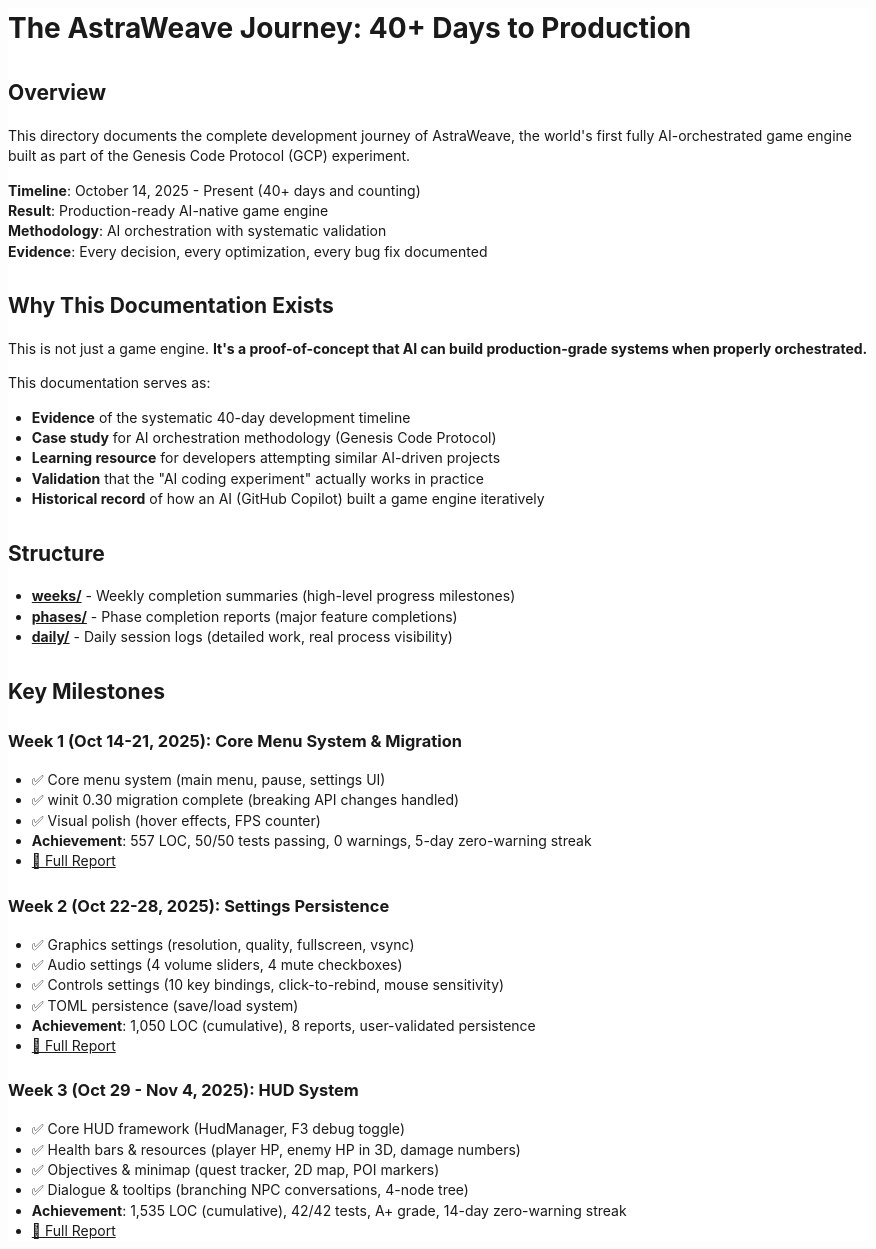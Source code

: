 # The AstraWeave Journey: 40+ Days to Production

## Overview

This directory documents the complete development journey of AstraWeave, the world's first fully AI-orchestrated game engine built as part of the Genesis Code Protocol (GCP) experiment.

**Timeline**: October 14, 2025 - Present (40+ days and counting)  
**Result**: Production-ready AI-native game engine  
**Methodology**: AI orchestration with systematic validation  
**Evidence**: Every decision, every optimization, every bug fix documented

## Why This Documentation Exists

This is not just a game engine. **It's a proof-of-concept that AI can build production-grade systems when properly orchestrated.**

This documentation serves as:
- **Evidence** of the systematic 40-day development timeline
- **Case study** for AI orchestration methodology (Genesis Code Protocol)
- **Learning resource** for developers attempting similar AI-driven projects  
- **Validation** that the "AI coding experiment" actually works in practice
- **Historical record** of how an AI (GitHub Copilot) built a game engine iteratively

## Structure

- **[weeks/](weeks/)** - Weekly completion summaries (high-level progress milestones)
- **[phases/](phases/)** - Phase completion reports (major feature completions)
- **[daily/](daily/)** - Daily session logs (detailed work, real process visibility)

## Key Milestones

### **Week 1** (Oct 14-21, 2025): Core Menu System & Migration
- ✅ Core menu system (main menu, pause, settings UI)
- ✅ winit 0.30 migration complete (breaking API changes handled)
- ✅ Visual polish (hover effects, FPS counter)
- **Achievement**: 557 LOC, 50/50 tests passing, 0 warnings, 5-day zero-warning streak
- [📄 Full Report](weeks/WEEK_1_COMPLETION_SUMMARY.md)

### **Week 2** (Oct 22-28, 2025): Settings Persistence
- ✅ Graphics settings (resolution, quality, fullscreen, vsync)
- ✅ Audio settings (4 volume sliders, 4 mute checkboxes)
- ✅ Controls settings (10 key bindings, click-to-rebind, mouse sensitivity)
- ✅ TOML persistence (save/load system)
- **Achievement**: 1,050 LOC (cumulative), 8 reports, user-validated persistence
- [📄 Full Report](weeks/WEEK_2_SUMMARY_REPORT.md)

### **Week 3** (Oct 29 - Nov 4, 2025): HUD System
- ✅ Core HUD framework (HudManager, F3 debug toggle)
- ✅ Health bars & resources (player HP, enemy HP in 3D, damage numbers)
- ✅ Objectives & minimap (quest tracker, 2D map, POI markers)
- ✅ Dialogue & tooltips (branching NPC conversations, 4-node tree)
- **Achievement**: 1,535 LOC (cumulative), 42/42 tests, A+ grade, 14-day zero-warning streak
- [📄 Full Report](weeks/WEEK_3_COMPLETION_SUMMARY.md)
